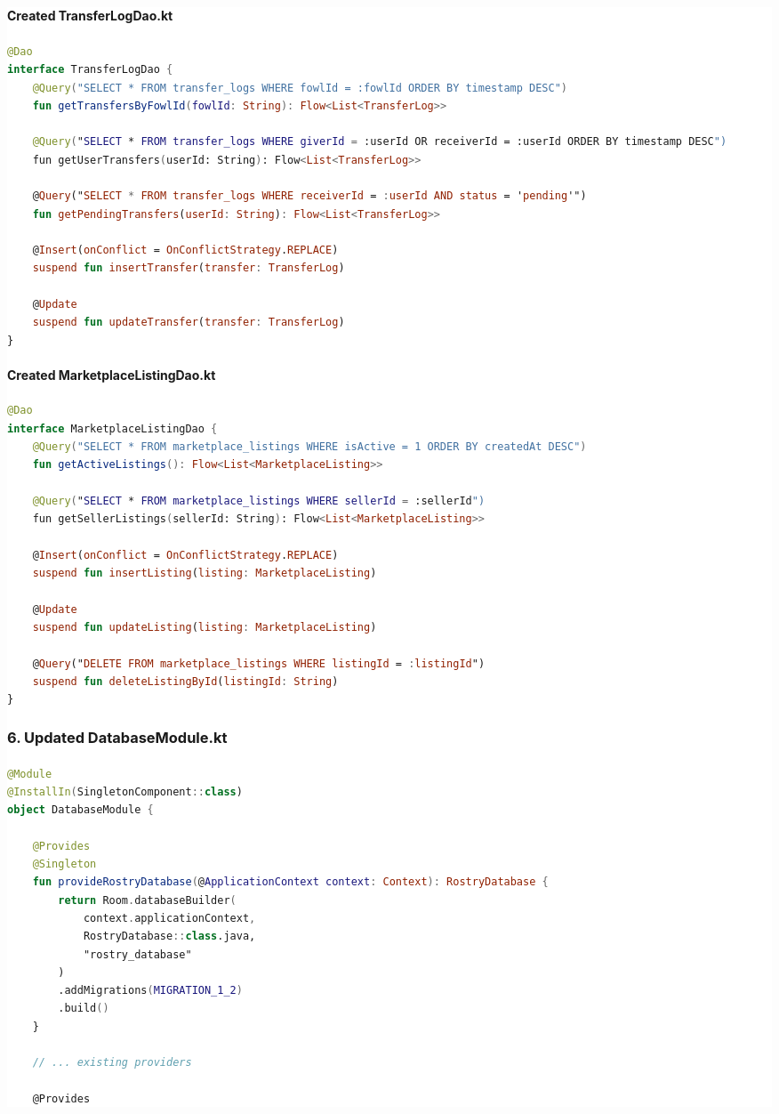 #### **Created TransferLogDao.kt**
```kotlin
@Dao
interface TransferLogDao {
    @Query("SELECT * FROM transfer_logs WHERE fowlId = :fowlId ORDER BY timestamp DESC")
    fun getTransfersByFowlId(fowlId: String): Flow<List<TransferLog>>
    
    @Query("SELECT * FROM transfer_logs WHERE giverId = :userId OR receiverId = :userId ORDER BY timestamp DESC")
    fun getUserTransfers(userId: String): Flow<List<TransferLog>>
    
    @Query("SELECT * FROM transfer_logs WHERE receiverId = :userId AND status = 'pending'")
    fun getPendingTransfers(userId: String): Flow<List<TransferLog>>
    
    @Insert(onConflict = OnConflictStrategy.REPLACE)
    suspend fun insertTransfer(transfer: TransferLog)
    
    @Update
    suspend fun updateTransfer(transfer: TransferLog)
}
```

#### **Created MarketplaceListingDao.kt**
```kotlin
@Dao
interface MarketplaceListingDao {
    @Query("SELECT * FROM marketplace_listings WHERE isActive = 1 ORDER BY createdAt DESC")
    fun getActiveListings(): Flow<List<MarketplaceListing>>
    
    @Query("SELECT * FROM marketplace_listings WHERE sellerId = :sellerId")
    fun getSellerListings(sellerId: String): Flow<List<MarketplaceListing>>
    
    @Insert(onConflict = OnConflictStrategy.REPLACE)
    suspend fun insertListing(listing: MarketplaceListing)
    
    @Update
    suspend fun updateListing(listing: MarketplaceListing)
    
    @Query("DELETE FROM marketplace_listings WHERE listingId = :listingId")
    suspend fun deleteListingById(listingId: String)
}
```

### **6. Updated DatabaseModule.kt**
```kotlin
@Module
@InstallIn(SingletonComponent::class)
object DatabaseModule {
    
    @Provides
    @Singleton
    fun provideRostryDatabase(@ApplicationContext context: Context): RostryDatabase {
        return Room.databaseBuilder(
            context.applicationContext,
            RostryDatabase::class.java,
            "rostry_database"
        )
        .addMigrations(MIGRATION_1_2)
        .build()
    }
    
    // ... existing providers
    
    @Provides
```